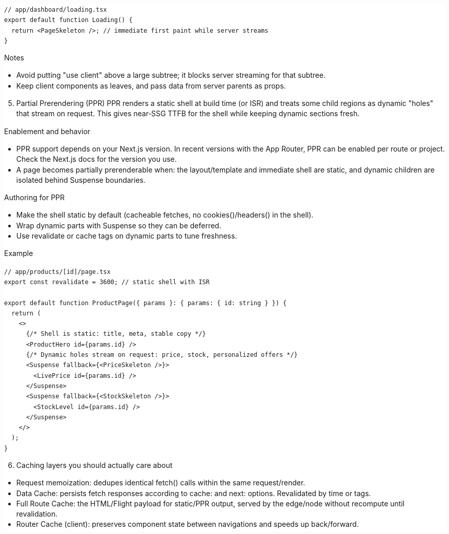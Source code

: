 ```tsx
// app/dashboard/loading.tsx
export default function Loading() {
  return <PageSkeleton />; // immediate first paint while server streams
}
```

Notes
- Avoid putting "use client" above a large subtree; it blocks server streaming for that subtree.
- Keep client components as leaves, and pass data from server parents as props.


5) Partial Prerendering (PPR)
PPR renders a static shell at build time (or ISR) and treats some child regions as dynamic "holes" that stream on request. This gives near‑SSG TTFB for the shell while keeping dynamic sections fresh.

Enablement and behavior
- PPR support depends on your Next.js version. In recent versions with the App Router, PPR can be enabled per route or project. Check the Next.js docs for the version you use.
- A page becomes partially prerenderable when: the layout/template and immediate shell are static, and dynamic children are isolated behind Suspense boundaries.

Authoring for PPR
- Make the shell static by default (cacheable fetches, no cookies()/headers() in the shell).
- Wrap dynamic parts with Suspense so they can be deferred.
- Use revalidate or cache tags on dynamic parts to tune freshness.

Example

```tsx
// app/products/[id]/page.tsx
export const revalidate = 3600; // static shell with ISR

export default function ProductPage({ params }: { params: { id: string } }) {
  return (
    <>
      {/* Shell is static: title, meta, stable copy */}
      <ProductHero id={params.id} />
      {/* Dynamic holes stream on request: price, stock, personalized offers */}
      <Suspense fallback={<PriceSkeleton />}>
        <LivePrice id={params.id} />
      </Suspense>
      <Suspense fallback={<StockSkeleton />}>
        <StockLevel id={params.id} />
      </Suspense>
    </>
  );
}
```


6) Caching layers you should actually care about
- Request memoization: dedupes identical fetch() calls within the same request/render.
- Data Cache: persists fetch responses according to cache: and next: options. Revalidated by time or tags.
- Full Route Cache: the HTML/Flight payload for static/PPR output, served by the edge/node without recompute until revalidation.
- Router Cache (client): preserves component state between navigations and speeds up back/forward.
